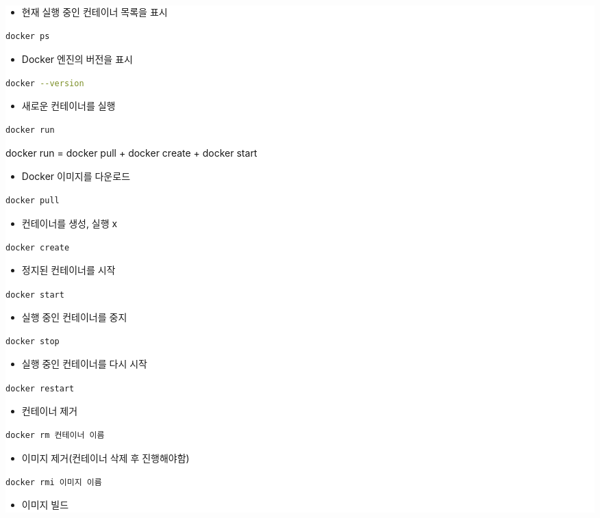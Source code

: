 - 현재 실행 중인 컨테이너 목록을 표시

```bash
docker ps
```

- Docker 엔진의 버전을 표시

```bash
docker --version
```

- 새로운 컨테이너를 실행

```bash
docker run
```

docker run = docker pull + docker create + docker start

- Docker 이미지를 다운로드

```bash
docker pull

```

- 컨테이너를 생성, 실행 x

```bash
docker create
```

- 정지된 컨테이너를 시작

```bash
docker start
```

- 실행 중인 컨테이너를 중지

```bash
docker stop
```

- 실행 중인 컨테이너를 다시 시작

```bash
docker restart
```

- 컨테이너 제거

```bash
docker rm 컨테이너 이름
```

- 이미지 제거(컨테이너 삭제 후 진행해야함)

```bash
docker rmi 이미지 이름
```

- 이미지 빌드
